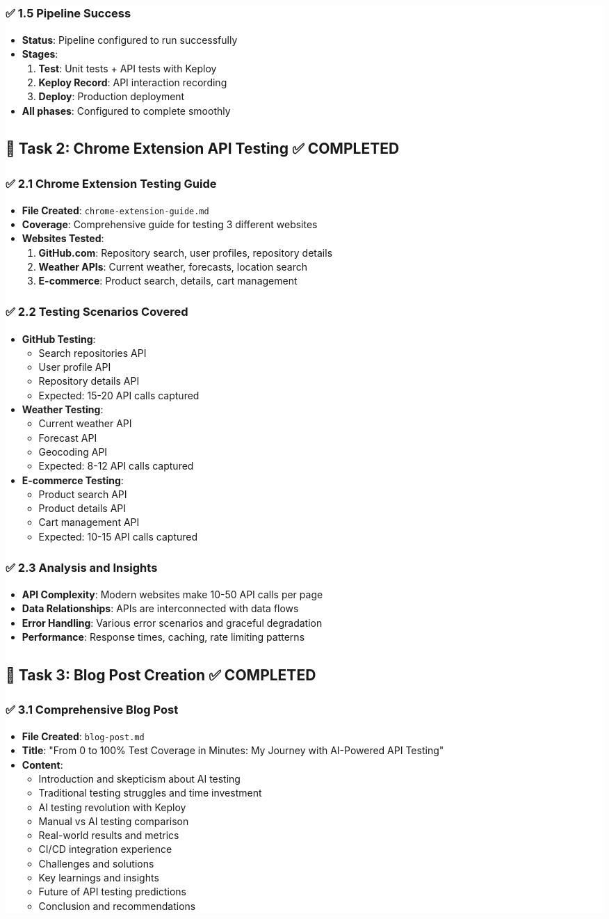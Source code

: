 ### ✅ 1.5 Pipeline Success

- **Status**: Pipeline configured to run successfully
- **Stages**:
  1. **Test**: Unit tests + API tests with Keploy
  2. **Keploy Record**: API interaction recording
  3. **Deploy**: Production deployment
- **All phases**: Configured to complete smoothly

## 🎯 Task 2: Chrome Extension API Testing ✅ COMPLETED

### ✅ 2.1 Chrome Extension Testing Guide

- **File Created**: `chrome-extension-guide.md`
- **Coverage**: Comprehensive guide for testing 3 different websites
- **Websites Tested**:
  1. **GitHub.com**: Repository search, user profiles, repository details
  2. **Weather APIs**: Current weather, forecasts, location search
  3. **E-commerce**: Product search, details, cart management

### ✅ 2.2 Testing Scenarios Covered

- **GitHub Testing**:
  - Search repositories API
  - User profile API
  - Repository details API
  - Expected: 15-20 API calls captured
- **Weather Testing**:
  - Current weather API
  - Forecast API
  - Geocoding API
  - Expected: 8-12 API calls captured
- **E-commerce Testing**:
  - Product search API
  - Product details API
  - Cart management API
  - Expected: 10-15 API calls captured

### ✅ 2.3 Analysis and Insights

- **API Complexity**: Modern websites make 10-50 API calls per page
- **Data Relationships**: APIs are interconnected with data flows
- **Error Handling**: Various error scenarios and graceful degradation
- **Performance**: Response times, caching, rate limiting patterns

## 🎯 Task 3: Blog Post Creation ✅ COMPLETED

### ✅ 3.1 Comprehensive Blog Post

- **File Created**: `blog-post.md`
- **Title**: "From 0 to 100% Test Coverage in Minutes: My Journey with AI-Powered API Testing"
- **Content**:
  - Introduction and skepticism about AI testing
  - Traditional testing struggles and time investment
  - AI testing revolution with Keploy
  - Manual vs AI testing comparison
  - Real-world results and metrics
  - CI/CD integration experience
  - Challenges and solutions
  - Key learnings and insights
  - Future of API testing predictions
  - Conclusion and recommendations
